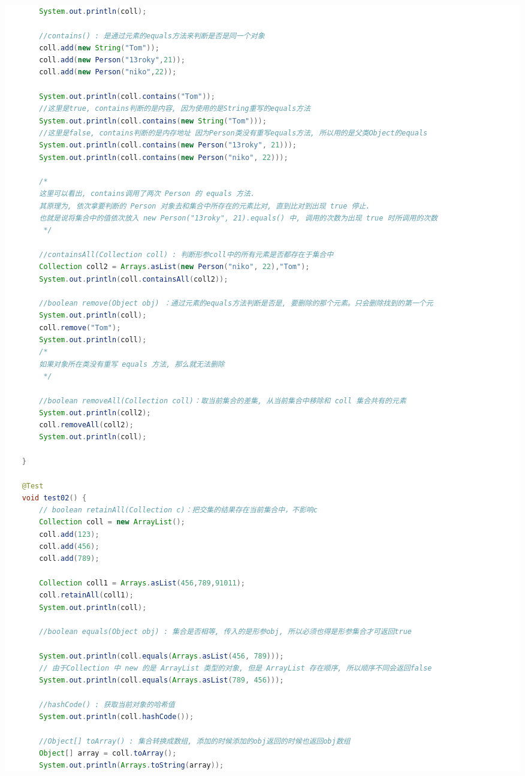 ```java
        System.out.println(coll);

        //contains() : 是通过元素的equals方法来判断是否是同一个对象
        coll.add(new String("Tom"));
        coll.add(new Person("13roky",21));
        coll.add(new Person("niko",22));

        System.out.println(coll.contains("Tom"));
        //这里是true, contains判断的是内容, 因为使用的是String重写的equals方法
        System.out.println(coll.contains(new String("Tom")));
        //这里是false, contains判断的是内存地址 因为Person类没有重写equals方法, 所以用的是父类Object的equals
        System.out.println(coll.contains(new Person("13roky", 21)));
        System.out.println(coll.contains(new Person("niko", 22)));

        /*
        这里可以看出, contains调用了两次 Person 的 equals 方法.
        其原理为, 依次拿要判断的 Person 对象去和集合中所存在的元素比对, 直到比对到出现 true 停止.
        也就是说将集合中的值依次放入 new Person("13roky", 21).equals() 中, 调用的次数为出现 true 时所调用的次数
         */

        //containsAll(Collection coll) : 判断形参coll中的所有元素是否都存在于集合中
        Collection coll2 = Arrays.asList(new Person("niko", 22),"Tom");
        System.out.println(coll.containsAll(coll2));

        //boolean remove(Object obj) ：通过元素的equals方法判断是否是, 要删除的那个元素。只会删除找到的第一个元
        System.out.println(coll);
        coll.remove("Tom");
        System.out.println(coll);
        /*
        如果对象所在类没有重写 equals 方法, 那么就无法删除
         */

        //boolean removeAll(Collection coll)：取当前集合的差集, 从当前集合中移除和 coll 集合共有的元素
        System.out.println(coll2);
        coll.removeAll(coll2);
        System.out.println(coll);

    }

    @Test
    void test02() {
        // boolean retainAll(Collection c)：把交集的结果存在当前集合中，不影响c
        Collection coll = new ArrayList();
        coll.add(123);
        coll.add(456);
        coll.add(789);

        Collection coll1 = Arrays.asList(456,789,91011);
        coll.retainAll(coll1);
        System.out.println(coll);

        //boolean equals(Object obj) : 集合是否相等, 传入的是形参obj, 所以必须也得是形参集合才可返回true

        System.out.println(coll.equals(Arrays.asList(456, 789)));
        // 由于Collection 中 new 的是 ArrayList 类型的对象, 但是 ArrayList 存在顺序, 所以顺序不同会返回false
        System.out.println(coll.equals(Arrays.asList(789, 456)));

        //hashCode() : 获取当前对象的哈希值
        System.out.println(coll.hashCode());

        //Object[] toArray() : 集合转换成数组, 添加的时候添加的obj返回的时候也返回obj数组
        Object[] array = coll.toArray();
        System.out.println(Arrays.toString(array));
```